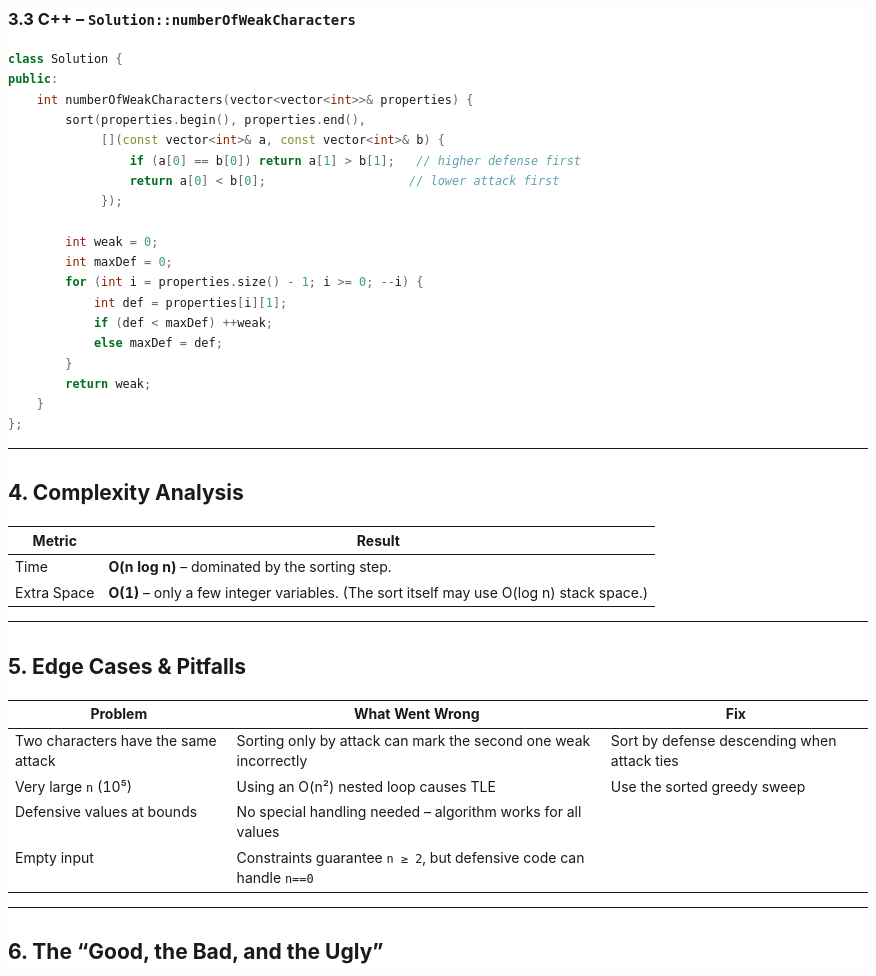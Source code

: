 
### 3.3 C++ – `Solution::numberOfWeakCharacters`

```cpp
class Solution {
public:
    int numberOfWeakCharacters(vector<vector<int>>& properties) {
        sort(properties.begin(), properties.end(),
             [](const vector<int>& a, const vector<int>& b) {
                 if (a[0] == b[0]) return a[1] > b[1];   // higher defense first
                 return a[0] < b[0];                    // lower attack first
             });

        int weak = 0;
        int maxDef = 0;
        for (int i = properties.size() - 1; i >= 0; --i) {
            int def = properties[i][1];
            if (def < maxDef) ++weak;
            else maxDef = def;
        }
        return weak;
    }
};
```

---

## 4.  Complexity Analysis

| **Metric** | **Result** |
|---|---|
| Time | **O(n log n)** – dominated by the sorting step. |
| Extra Space | **O(1)** – only a few integer variables. (The sort itself may use O(log n) stack space.) |

---

## 5.  Edge Cases & Pitfalls

| Problem | What Went Wrong | Fix |
|---|---|---|
| Two characters have the same attack | Sorting only by attack can mark the second one weak incorrectly | Sort by defense descending when attack ties |
| Very large `n` (10⁵) | Using an O(n²) nested loop causes TLE | Use the sorted greedy sweep |
| Defensive values at bounds | No special handling needed – algorithm works for all values |
| Empty input | Constraints guarantee `n ≥ 2`, but defensive code can handle `n==0` |

---

## 6.  The “Good, the Bad, and the Ugly”
